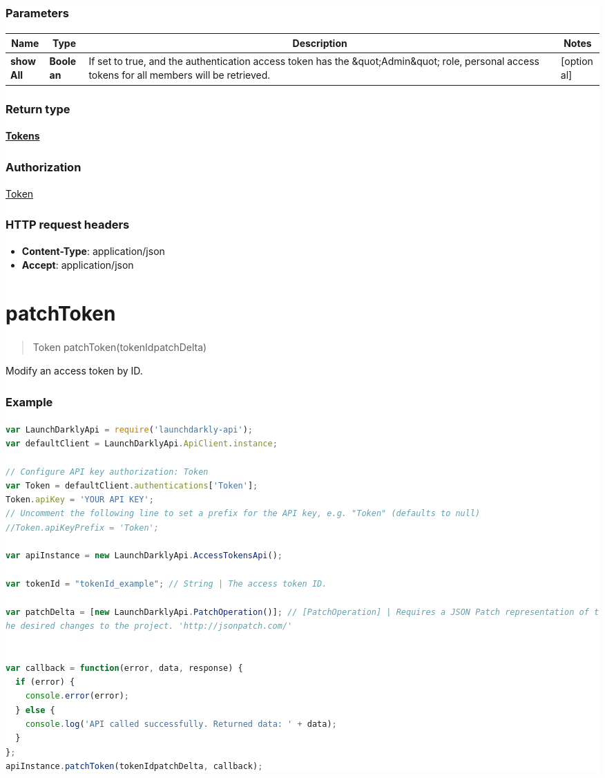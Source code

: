 ### Parameters

Name | Type | Description  | Notes
------------- | ------------- | ------------- | -------------
 **showAll** | **Boolean**| If set to true, and the authentication access token has the \&quot;Admin\&quot; role, personal access tokens for all members will be retrieved. | [optional] 

### Return type

[**Tokens**](Tokens.md)

### Authorization

[Token](../README.md#Token)

### HTTP request headers

 - **Content-Type**: application/json
 - **Accept**: application/json

<a name="patchToken"></a>
# **patchToken**
> Token patchToken(tokenIdpatchDelta)

Modify an access token by ID.

### Example
```javascript
var LaunchDarklyApi = require('launchdarkly-api');
var defaultClient = LaunchDarklyApi.ApiClient.instance;

// Configure API key authorization: Token
var Token = defaultClient.authentications['Token'];
Token.apiKey = 'YOUR API KEY';
// Uncomment the following line to set a prefix for the API key, e.g. "Token" (defaults to null)
//Token.apiKeyPrefix = 'Token';

var apiInstance = new LaunchDarklyApi.AccessTokensApi();

var tokenId = "tokenId_example"; // String | The access token ID.

var patchDelta = [new LaunchDarklyApi.PatchOperation()]; // [PatchOperation] | Requires a JSON Patch representation of the desired changes to the project. 'http://jsonpatch.com/'


var callback = function(error, data, response) {
  if (error) {
    console.error(error);
  } else {
    console.log('API called successfully. Returned data: ' + data);
  }
};
apiInstance.patchToken(tokenIdpatchDelta, callback);
```
